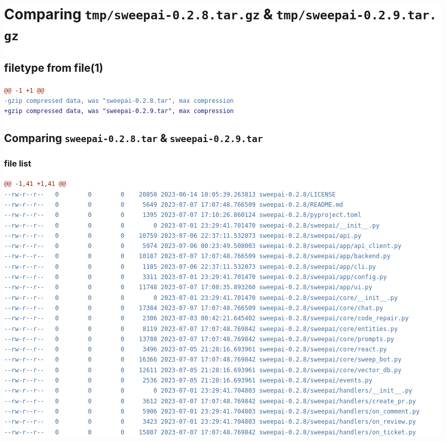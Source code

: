 # Comparing `tmp/sweepai-0.2.8.tar.gz` & `tmp/sweepai-0.2.9.tar.gz`

## filetype from file(1)

```diff
@@ -1 +1 @@
-gzip compressed data, was "sweepai-0.2.8.tar", max compression
+gzip compressed data, was "sweepai-0.2.9.tar", max compression
```

## Comparing `sweepai-0.2.8.tar` & `sweepai-0.2.9.tar`

### file list

```diff
@@ -1,41 +1,41 @@
--rw-r--r--   0        0        0    20850 2023-06-14 10:05:39.263813 sweepai-0.2.8/LICENSE
--rw-r--r--   0        0        0     5649 2023-07-07 17:07:48.766509 sweepai-0.2.8/README.md
--rw-r--r--   0        0        0     1395 2023-07-07 17:10:26.860124 sweepai-0.2.8/pyproject.toml
--rw-r--r--   0        0        0        0 2023-07-01 23:29:41.701470 sweepai-0.2.8/sweepai/__init__.py
--rw-r--r--   0        0        0    10759 2023-07-06 22:37:11.532073 sweepai-0.2.8/sweepai/api.py
--rw-r--r--   0        0        0     5974 2023-07-06 00:23:49.508003 sweepai-0.2.8/sweepai/app/api_client.py
--rw-r--r--   0        0        0    10187 2023-07-07 17:07:48.766509 sweepai-0.2.8/sweepai/app/backend.py
--rw-r--r--   0        0        0     1185 2023-07-06 22:37:11.532073 sweepai-0.2.8/sweepai/app/cli.py
--rw-r--r--   0        0        0     3311 2023-07-01 23:29:41.701470 sweepai-0.2.8/sweepai/app/config.py
--rw-r--r--   0        0        0    11748 2023-07-07 17:08:35.893260 sweepai-0.2.8/sweepai/app/ui.py
--rw-r--r--   0        0        0        0 2023-07-01 23:29:41.701470 sweepai-0.2.8/sweepai/core/__init__.py
--rw-r--r--   0        0        0    17384 2023-07-07 17:07:48.766509 sweepai-0.2.8/sweepai/core/chat.py
--rw-r--r--   0        0        0     2306 2023-07-03 00:42:21.645402 sweepai-0.2.8/sweepai/core/code_repair.py
--rw-r--r--   0        0        0     8119 2023-07-07 17:07:48.769842 sweepai-0.2.8/sweepai/core/entities.py
--rw-r--r--   0        0        0    13788 2023-07-07 17:07:48.769842 sweepai-0.2.8/sweepai/core/prompts.py
--rw-r--r--   0        0        0     3496 2023-07-05 21:28:16.693961 sweepai-0.2.8/sweepai/core/react.py
--rw-r--r--   0        0        0    16366 2023-07-07 17:07:48.769842 sweepai-0.2.8/sweepai/core/sweep_bot.py
--rw-r--r--   0        0        0    12611 2023-07-05 21:28:16.693961 sweepai-0.2.8/sweepai/core/vector_db.py
--rw-r--r--   0        0        0     2536 2023-07-05 21:28:16.693961 sweepai-0.2.8/sweepai/events.py
--rw-r--r--   0        0        0        0 2023-07-01 23:29:41.704803 sweepai-0.2.8/sweepai/handlers/__init__.py
--rw-r--r--   0        0        0     3612 2023-07-07 17:07:48.769842 sweepai-0.2.8/sweepai/handlers/create_pr.py
--rw-r--r--   0        0        0     5906 2023-07-01 23:29:41.704803 sweepai-0.2.8/sweepai/handlers/on_comment.py
--rw-r--r--   0        0        0     3423 2023-07-01 23:29:41.704803 sweepai-0.2.8/sweepai/handlers/on_review.py
--rw-r--r--   0        0        0    15807 2023-07-07 17:07:48.769842 sweepai-0.2.8/sweepai/handlers/on_ticket.py
```